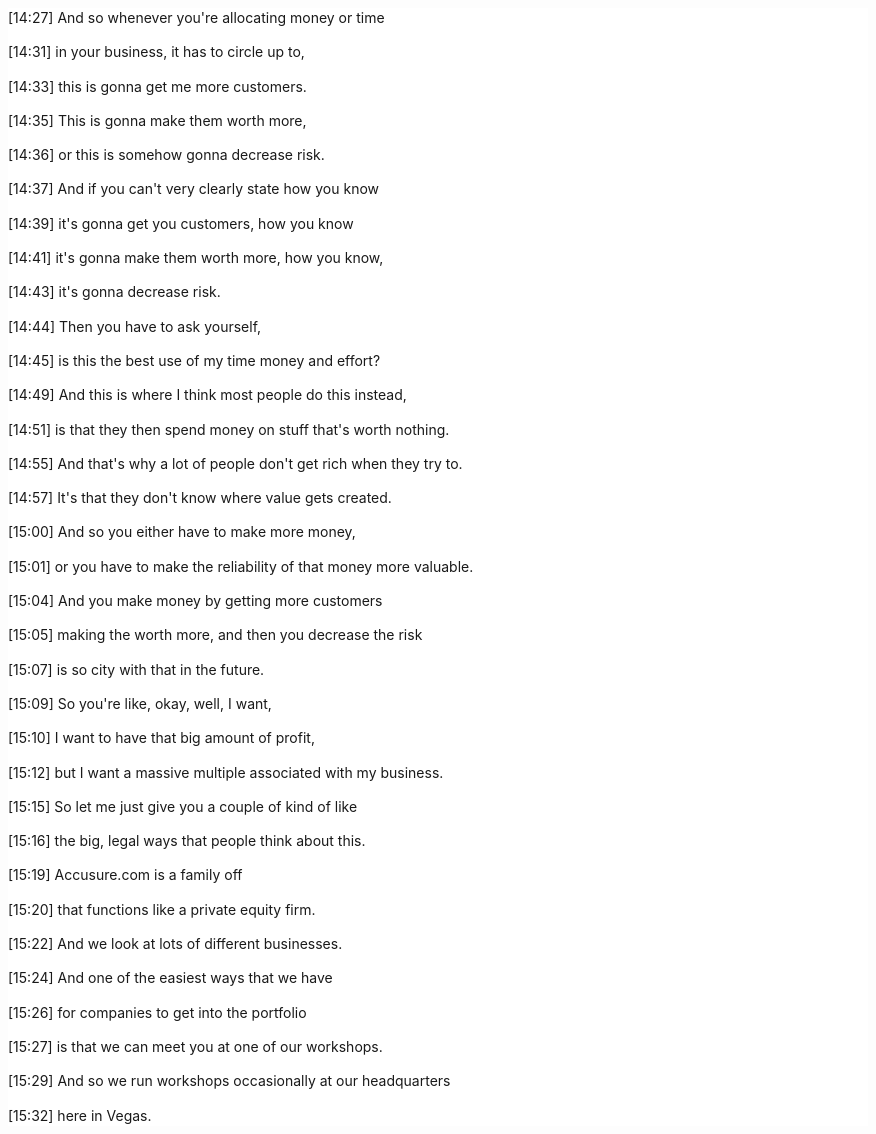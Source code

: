 [14:27] And so whenever you're allocating money or time

[14:31] in your business, it has to circle up to,

[14:33] this is gonna get me more customers.

[14:35] This is gonna make them worth more,

[14:36] or this is somehow gonna decrease risk.

[14:37] And if you can't very clearly state how you know

[14:39] it's gonna get you customers, how you know

[14:41] it's gonna make them worth more, how you know,

[14:43] it's gonna decrease risk.

[14:44] Then you have to ask yourself,

[14:45] is this the best use of my time money and effort?

[14:49] And this is where I think most people do this instead,

[14:51] is that they then spend money on stuff that's worth nothing.

[14:55] And that's why a lot of people don't get rich when they try to.

[14:57] It's that they don't know where value gets created.

[15:00] And so you either have to make more money,

[15:01] or you have to make the reliability of that money more valuable.

[15:04] And you make money by getting more customers

[15:05] making the worth more, and then you decrease the risk

[15:07] is so city with that in the future.

[15:09] So you're like, okay, well, I want,

[15:10] I want to have that big amount of profit,

[15:12] but I want a massive multiple associated with my business.

[15:15] So let me just give you a couple of kind of like

[15:16] the big, legal ways that people think about this.

[15:19] Accusure.com is a family off

[15:20] that functions like a private equity firm.

[15:22] And we look at lots of different businesses.

[15:24] And one of the easiest ways that we have

[15:26] for companies to get into the portfolio

[15:27] is that we can meet you at one of our workshops.

[15:29] And so we run workshops occasionally at our headquarters

[15:32] here in Vegas.
